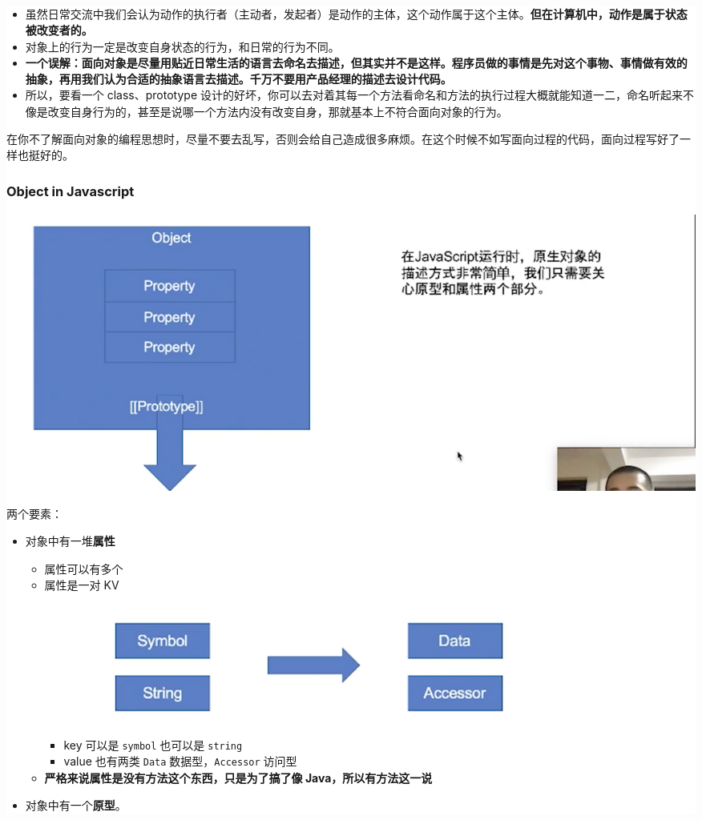 - 虽然日常交流中我们会认为动作的执行者（主动者，发起者）是动作的主体，这个动作属于这个主体。**但在计算机中，动作是属于状态被改变者的。**
- 对象上的行为一定是改变自身状态的行为，和日常的行为不同。
- **一个误解：面向对象是尽量用贴近日常生活的语言去命名去描述，但其实并不是这样。程序员做的事情是先对这个事物、事情做有效的抽象，再用我们认为合适的抽象语言去描述。千万不要用产品经理的描述去设计代码。**
- 所以，要看一个 class、prototype 设计的好坏，你可以去对着其每一个方法看命名和方法的执行过程大概就能知道一二，命名听起来不像是改变自身行为的，甚至是说哪一个方法内没有改变自身，那就基本上不符合面向对象的行为。

在你不了解面向对象的编程思想时，尽量不要去乱写，否则会给自己造成很多麻烦。在这个时候不如写面向过程的代码，面向过程写好了一样也挺好的。

### Object in Javascript

![image-20200430135648444](assets/image-20200430135648444.png)

两个要素：

- 对象中有一堆**属性**

  - 属性可以有多个
  - 属性是一对 KV
    ![image-20200430143654289](assets/image-20200430143654289.png)
    - key 可以是 `symbol` 也可以是 `string`
    - value 也有两类 `Data` 数据型，`Accessor` 访问型
  - **严格来说属性是没有方法这个东西，只是为了搞了像 Java，所以有方法这一说**

- 对象中有一个**原型**。 
